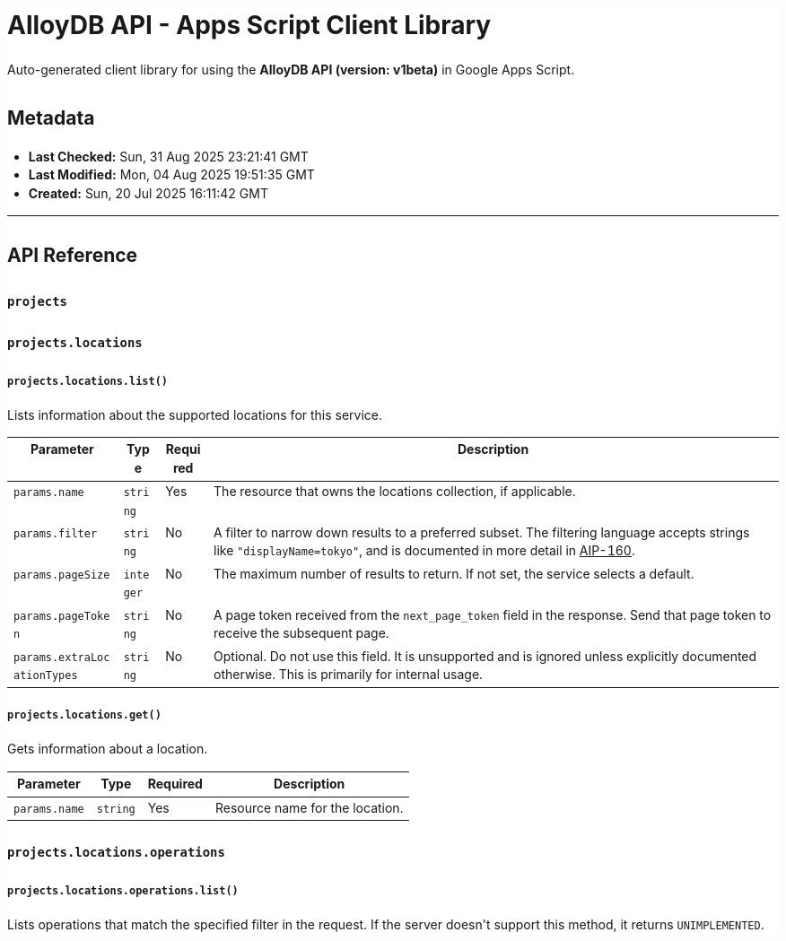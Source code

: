 # AlloyDB API - Apps Script Client Library

Auto-generated client library for using the **AlloyDB API (version: v1beta)** in Google Apps Script.

## Metadata

- **Last Checked:** Sun, 31 Aug 2025 23:21:41 GMT
- **Last Modified:** Mon, 04 Aug 2025 19:51:35 GMT
- **Created:** Sun, 20 Jul 2025 16:11:42 GMT



---

## API Reference

### `projects`

### `projects.locations`

#### `projects.locations.list()`

Lists information about the supported locations for this service.

| Parameter | Type | Required | Description |
|---|---|---|---|
| `params.name` | `string` | Yes | The resource that owns the locations collection, if applicable. |
| `params.filter` | `string` | No | A filter to narrow down results to a preferred subset. The filtering language accepts strings like `"displayName=tokyo"`, and is documented in more detail in [AIP-160](https://google.aip.dev/160). |
| `params.pageSize` | `integer` | No | The maximum number of results to return. If not set, the service selects a default. |
| `params.pageToken` | `string` | No | A page token received from the `next_page_token` field in the response. Send that page token to receive the subsequent page. |
| `params.extraLocationTypes` | `string` | No | Optional. Do not use this field. It is unsupported and is ignored unless explicitly documented otherwise. This is primarily for internal usage. |

#### `projects.locations.get()`

Gets information about a location.

| Parameter | Type | Required | Description |
|---|---|---|---|
| `params.name` | `string` | Yes | Resource name for the location. |

### `projects.locations.operations`

#### `projects.locations.operations.list()`

Lists operations that match the specified filter in the request. If the server doesn't support this method, it returns `UNIMPLEMENTED`.
